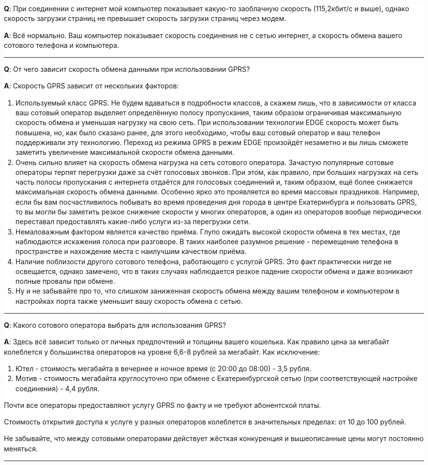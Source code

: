 
**Q**: При соединении с интернет мой компьютер показывает какую-то заоблачную скорость (115,2кбит/с и выше), однако скорость загрузки страниц не превышает скорость загрузки страниц через модем.

**A**: Всё нормально. Ваш компьютер показывает скорость соединения не с сетью интернет, а скорость обмена вашего сотового телефона и компьютера.

---

**Q**: От чего зависит скорость обмена данными при использовании GPRS?

**A**: Скорость GPRS зависит от нескольких факторов:

1. Используемый класс GPRS. Не будем вдаваться в подробности классов, а скажем лишь, что в зависимости от класса ваш сотовый оператор выделяет определённую полосу пропускания, таким образом ограничивая максимальную скорость обмена и уменьшая нагрузку на свою сеть. При использовании технологии EDGE скорость может быть повышена, но, как было сказано ранее, для этого необходимо, чтобы ваш сотовый оператор и ваш телефон поддерживали эту технологию. Переход из режима GPRS в режим EDGE произойдёт незаметно и вы лишь сможете заметить увеличение максимальной скорости обмена данными.
2. Очень сильно влияет на скорость обмена нагрузка на сеть сотового оператора. Зачастую популярные сотовые операторы терпят перегрузки даже за счёт голосовых звонков. При этом, как правило, при больших нагрузках на сеть часть полосы пропускания с интернета отдаётся для голосовых соединений и, таким образом, ещё более снижается максимальная скорость обмена данными. Особенно ярко это проявляется во время массовых праздников. Например, если бы вам посчастливилось побывать во время проведения дня города в центре Екатеринбурга и пользовать GPRS, то вы могли бы заметить резкое снижение скорости у многих операторов, а один из операторов вообще периодически переставал предоставлять какие-либо услуги из-за перегрузки сети.
3. Немаловажным фактором является качество приёма. Глупо ожидать высокой скорости обмена в тех местах, где наблюдаются искажения голоса при разговоре. В таких наиболее разумное решение - перемещение телефона в пространстве и нахождение места с наилучшим качеством приёма.
4. Наличие поблизости другого сотового телефона, работающего с услугой GPRS. Это факт практически нигде не освещается, однако замечено, что в таких случаях наблюдается резкое падение скорости обмена и даже возникают полные провалы при обмене.
5. Ну и не забывайте про то, что слишком заниженная скорость обмена между вашим телефоном и компьютером в настройках порта также уменьшит вашу скорость обмена с сетью.

---

**Q**: Какого сотового оператора выбрать для использования GPRS?

**A**: Здесь всё зависит только от личных предпочтений и толщины вашего кошелька. Как правило цена за мегабайт колеблется у большинства операторов на уровне 6,6-8 рублей за мегабайт. Как исключение:

1. Ютел - стоимость мегабайта в вечернее и ночное время (с 20:00 до 08:00) - 3,5 рубля.
2. Мотив - стоимость мегабайта круглосуточно при обмене с Екатеринбургской сетью (при соответствующей настройке соединения) - 4,4 рубля.

Почти все операторы предоставляют услугу GPRS по факту и не требуют абонентской платы.

Стоимость открытия доступа к услуге у разных операторов колеблется в значительных пределах: от 10 до 100 рублей.

Не забывайте, что между сотовыми операторами действует жёсткая конкуренция и вышеописанные цены могут постоянно меняться.

---

